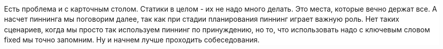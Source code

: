 Есть проблема и с карточным столом. Статики в целом - их не надо много делать. Это места, которые вечно держат все. А насчет пиннинга мы поговорим далее, так как при стадии планирования пиннинг играет важную роль. Нет таких сценариев, когда мы просто так используем пиннинг по принуждению, но то, что использовать надо с ключевым словом fixed мы точно запомним. Ну и начнем лучше проходить собеседования.